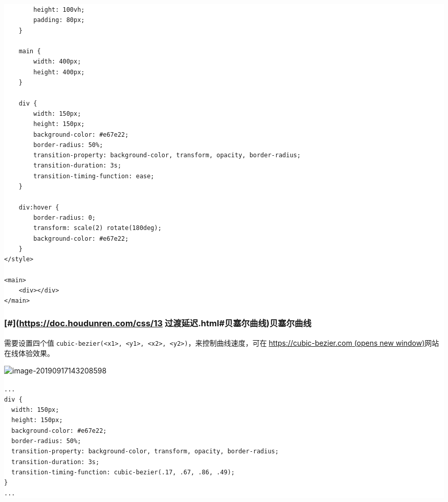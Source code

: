 ```text
        height: 100vh;
        padding: 80px;
    }

    main {
        width: 400px;
        height: 400px;
    }

    div {
        width: 150px;
        height: 150px;
        background-color: #e67e22;
        border-radius: 50%;
        transition-property: background-color, transform, opacity, border-radius;
        transition-duration: 3s;
        transition-timing-function: ease;
    }

    div:hover {
        border-radius: 0;
        transform: scale(2) rotate(180deg);
        background-color: #e67e22;
    }
</style>

<main>
	<div></div>
</main>
```

### [#](https://doc.houdunren.com/css/13 过渡延迟.html#贝塞尔曲线)贝塞尔曲线

需要设置四个值 `cubic-bezier(<x1>, <y1>, <x2>, <y2>)`，来控制曲线速度，可在 [https://cubic-bezier.com (opens new window)](https://cubic-bezier.com/)网站在线体验效果。

![image-20190917143208598](https://doc.houdunren.com/assets/img/image-20190917143208598.d3bc3aad.png)

```text
...
div {
  width: 150px;
  height: 150px;
  background-color: #e67e22;
  border-radius: 50%;
  transition-property: background-color, transform, opacity, border-radius;
  transition-duration: 3s;
  transition-timing-function: cubic-bezier(.17, .67, .86, .49);
}
...
```

